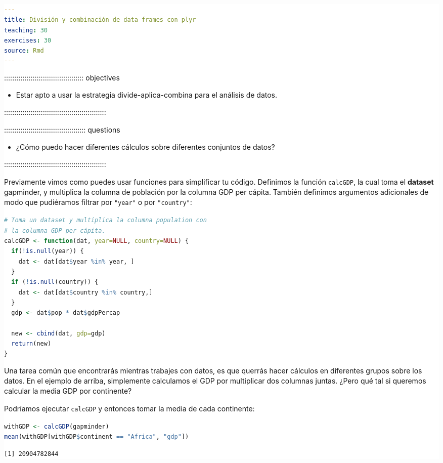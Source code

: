 ```yaml
---
title: División y combinación de data frames con plyr
teaching: 30
exercises: 30
source: Rmd
---
```


::::::::::::::::::::::::::::::::::::::: objectives

- Estar apto a usar la estrategia divide-aplica-combina para el análisis de datos.

::::::::::::::::::::::::::::::::::::::::::::::::::

:::::::::::::::::::::::::::::::::::::::: questions

- ¿Cómo puedo hacer diferentes cálculos sobre diferentes conjuntos de datos?

::::::::::::::::::::::::::::::::::::::::::::::::::



Previamente vimos como puedes usar funciones para simplificar tu código.
Definimos la función `calcGDP`, la cual toma el **dataset**  gapminder, y multiplica la columna de población por la columna GDP per cápita. También definimos argumentos adicionales de modo que pudiéramos filtrar por `"year"` o por `"country"`:


```r
# Toma un dataset y multiplica la columna population con
# la columna GDP per cápita.
calcGDP <- function(dat, year=NULL, country=NULL) {
  if(!is.null(year)) {
    dat <- dat[dat$year %in% year, ]
  }
  if (!is.null(country)) {
    dat <- dat[dat$country %in% country,]
  }
  gdp <- dat$pop * dat$gdpPercap

  new <- cbind(dat, gdp=gdp)
  return(new)
}
```

Una tarea común que encontrarás mientras trabajes con datos, es que querrás hacer cálculos en diferentes grupos sobre los datos. En el ejemplo de arriba, simplemente calculamos  el GDP  por multiplicar dos columnas juntas.  ¿Pero qué tal si queremos calcular la media GDP por continente?  

Podríamos ejecutar `calcGDP`  y entonces tomar la media  de cada continente:


```r
withGDP <- calcGDP(gapminder)
mean(withGDP[withGDP$continent == "Africa", "gdp"])
```

```{.output}
[1] 20904782844
```

